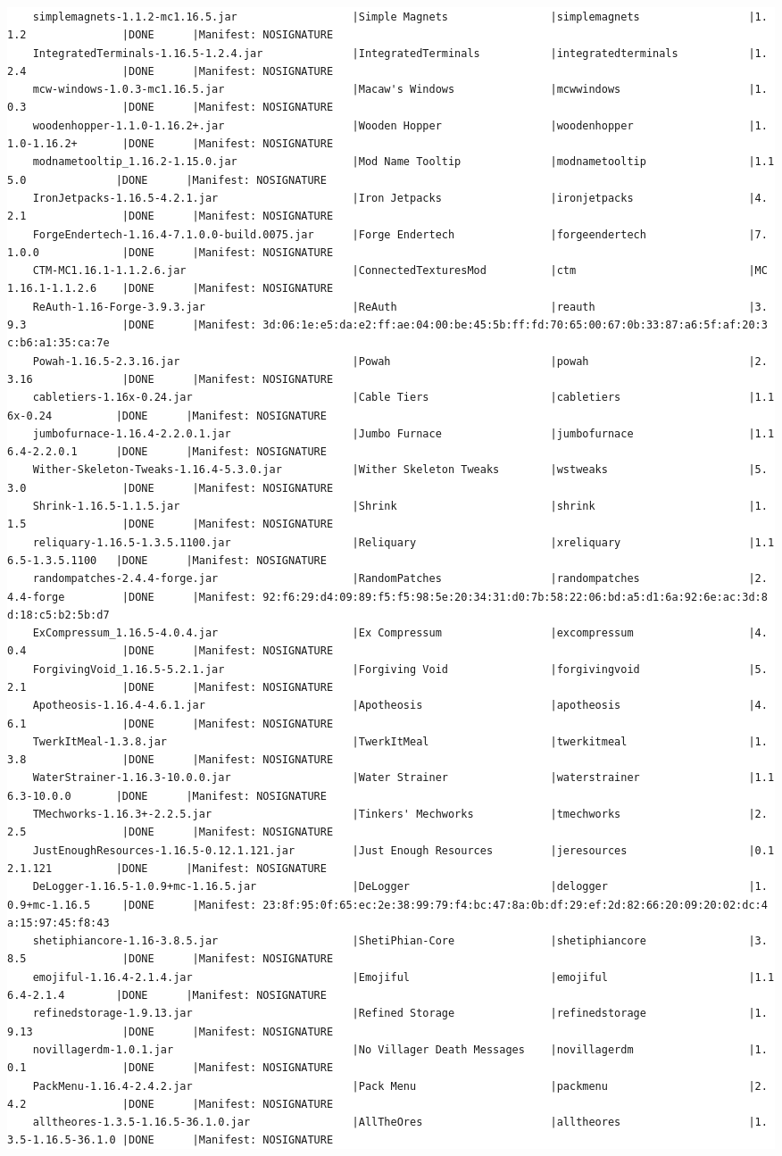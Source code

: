 		simplemagnets-1.1.2-mc1.16.5.jar                  |Simple Magnets                |simplemagnets                 |1.1.2               |DONE      |Manifest: NOSIGNATURE
		IntegratedTerminals-1.16.5-1.2.4.jar              |IntegratedTerminals           |integratedterminals           |1.2.4               |DONE      |Manifest: NOSIGNATURE
		mcw-windows-1.0.3-mc1.16.5.jar                    |Macaw's Windows               |mcwwindows                    |1.0.3               |DONE      |Manifest: NOSIGNATURE
		woodenhopper-1.1.0-1.16.2+.jar                    |Wooden Hopper                 |woodenhopper                  |1.1.0-1.16.2+       |DONE      |Manifest: NOSIGNATURE
		modnametooltip_1.16.2-1.15.0.jar                  |Mod Name Tooltip              |modnametooltip                |1.15.0              |DONE      |Manifest: NOSIGNATURE
		IronJetpacks-1.16.5-4.2.1.jar                     |Iron Jetpacks                 |ironjetpacks                  |4.2.1               |DONE      |Manifest: NOSIGNATURE
		ForgeEndertech-1.16.4-7.1.0.0-build.0075.jar      |Forge Endertech               |forgeendertech                |7.1.0.0             |DONE      |Manifest: NOSIGNATURE
		CTM-MC1.16.1-1.1.2.6.jar                          |ConnectedTexturesMod          |ctm                           |MC1.16.1-1.1.2.6    |DONE      |Manifest: NOSIGNATURE
		ReAuth-1.16-Forge-3.9.3.jar                       |ReAuth                        |reauth                        |3.9.3               |DONE      |Manifest: 3d:06:1e:e5:da:e2:ff:ae:04:00:be:45:5b:ff:fd:70:65:00:67:0b:33:87:a6:5f:af:20:3c:b6:a1:35:ca:7e
		Powah-1.16.5-2.3.16.jar                           |Powah                         |powah                         |2.3.16              |DONE      |Manifest: NOSIGNATURE
		cabletiers-1.16x-0.24.jar                         |Cable Tiers                   |cabletiers                    |1.16x-0.24          |DONE      |Manifest: NOSIGNATURE
		jumbofurnace-1.16.4-2.2.0.1.jar                   |Jumbo Furnace                 |jumbofurnace                  |1.16.4-2.2.0.1      |DONE      |Manifest: NOSIGNATURE
		Wither-Skeleton-Tweaks-1.16.4-5.3.0.jar           |Wither Skeleton Tweaks        |wstweaks                      |5.3.0               |DONE      |Manifest: NOSIGNATURE
		Shrink-1.16.5-1.1.5.jar                           |Shrink                        |shrink                        |1.1.5               |DONE      |Manifest: NOSIGNATURE
		reliquary-1.16.5-1.3.5.1100.jar                   |Reliquary                     |xreliquary                    |1.16.5-1.3.5.1100   |DONE      |Manifest: NOSIGNATURE
		randompatches-2.4.4-forge.jar                     |RandomPatches                 |randompatches                 |2.4.4-forge         |DONE      |Manifest: 92:f6:29:d4:09:89:f5:f5:98:5e:20:34:31:d0:7b:58:22:06:bd:a5:d1:6a:92:6e:ac:3d:8d:18:c5:b2:5b:d7
		ExCompressum_1.16.5-4.0.4.jar                     |Ex Compressum                 |excompressum                  |4.0.4               |DONE      |Manifest: NOSIGNATURE
		ForgivingVoid_1.16.5-5.2.1.jar                    |Forgiving Void                |forgivingvoid                 |5.2.1               |DONE      |Manifest: NOSIGNATURE
		Apotheosis-1.16.4-4.6.1.jar                       |Apotheosis                    |apotheosis                    |4.6.1               |DONE      |Manifest: NOSIGNATURE
		TwerkItMeal-1.3.8.jar                             |TwerkItMeal                   |twerkitmeal                   |1.3.8               |DONE      |Manifest: NOSIGNATURE
		WaterStrainer-1.16.3-10.0.0.jar                   |Water Strainer                |waterstrainer                 |1.16.3-10.0.0       |DONE      |Manifest: NOSIGNATURE
		TMechworks-1.16.3+-2.2.5.jar                      |Tinkers' Mechworks            |tmechworks                    |2.2.5               |DONE      |Manifest: NOSIGNATURE
		JustEnoughResources-1.16.5-0.12.1.121.jar         |Just Enough Resources         |jeresources                   |0.12.1.121          |DONE      |Manifest: NOSIGNATURE
		DeLogger-1.16.5-1.0.9+mc-1.16.5.jar               |DeLogger                      |delogger                      |1.0.9+mc-1.16.5     |DONE      |Manifest: 23:8f:95:0f:65:ec:2e:38:99:79:f4:bc:47:8a:0b:df:29:ef:2d:82:66:20:09:20:02:dc:4a:15:97:45:f8:43
		shetiphiancore-1.16-3.8.5.jar                     |ShetiPhian-Core               |shetiphiancore                |3.8.5               |DONE      |Manifest: NOSIGNATURE
		emojiful-1.16.4-2.1.4.jar                         |Emojiful                      |emojiful                      |1.16.4-2.1.4        |DONE      |Manifest: NOSIGNATURE
		refinedstorage-1.9.13.jar                         |Refined Storage               |refinedstorage                |1.9.13              |DONE      |Manifest: NOSIGNATURE
		novillagerdm-1.0.1.jar                            |No Villager Death Messages    |novillagerdm                  |1.0.1               |DONE      |Manifest: NOSIGNATURE
		PackMenu-1.16.4-2.4.2.jar                         |Pack Menu                     |packmenu                      |2.4.2               |DONE      |Manifest: NOSIGNATURE
		alltheores-1.3.5-1.16.5-36.1.0.jar                |AllTheOres                    |alltheores                    |1.3.5-1.16.5-36.1.0 |DONE      |Manifest: NOSIGNATURE